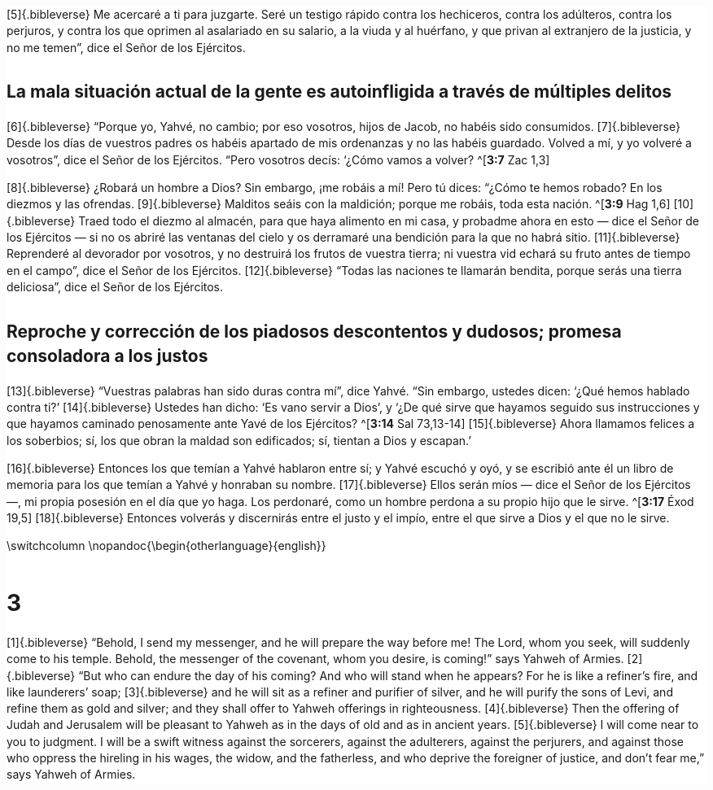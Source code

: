 [5]{.bibleverse} Me acercaré a ti para juzgarte. Seré un testigo rápido contra los hechiceros, contra los adúlteros, contra los perjuros, y contra los que oprimen al asalariado en su salario, a la viuda y al huérfano, y que privan al extranjero de la justicia, y no me temen”, dice el Señor de los Ejércitos.

## La mala situación actual de la gente es autoinfligida a través de múltiples delitos
[6]{.bibleverse} “Porque yo, Yahvé, no cambio; por eso vosotros, hijos de Jacob, no habéis sido consumidos. [7]{.bibleverse} Desde los días de vuestros padres os habéis apartado de mis ordenanzas y no las habéis guardado. Volved a mí, y yo volveré a vosotros”, dice el Señor de los Ejércitos. “Pero vosotros decís: ‘¿Cómo vamos a volver? ^[**3:7** Zac 1,3]

[8]{.bibleverse} ¿Robará un hombre a Dios? Sin embargo, ¡me robáis a mí! Pero tú dices: “¿Cómo te hemos robado? En los diezmos y las ofrendas. [9]{.bibleverse} Malditos seáis con la maldición; porque me robáis, toda esta nación. ^[**3:9** Hag 1,6] [10]{.bibleverse} Traed todo el diezmo al almacén, para que haya alimento en mi casa, y probadme ahora en esto — dice el Señor de los Ejércitos — si no os abriré las ventanas del cielo y os derramaré una bendición para la que no habrá sitio. [11]{.bibleverse} Reprenderé al devorador por vosotros, y no destruirá los frutos de vuestra tierra; ni vuestra vid echará su fruto antes de tiempo en el campo”, dice el Señor de los Ejércitos. [12]{.bibleverse} “Todas las naciones te llamarán bendita, porque serás una tierra deliciosa”, dice el Señor de los Ejércitos.

## Reproche y corrección de los piadosos descontentos y dudosos; promesa consoladora a los justos
[13]{.bibleverse} “Vuestras palabras han sido duras contra mí”, dice Yahvé. “Sin embargo, ustedes dicen: ‘¿Qué hemos hablado contra ti?’ [14]{.bibleverse} Ustedes han dicho: ‘Es vano servir a Dios’, y ‘¿De qué sirve que hayamos seguido sus instrucciones y que hayamos caminado penosamente ante Yavé de los Ejércitos? ^[**3:14** Sal 73,13-14] [15]{.bibleverse} Ahora llamamos felices a los soberbios; sí, los que obran la maldad son edificados; sí, tientan a Dios y escapan.’

[16]{.bibleverse} Entonces los que temían a Yahvé hablaron entre sí; y Yahvé escuchó y oyó, y se escribió ante él un libro de memoria para los que temían a Yahvé y honraban su nombre. [17]{.bibleverse} Ellos serán míos — dice el Señor de los Ejércitos —, mi propia posesión en el día que yo haga. Los perdonaré, como un hombre perdona a su propio hijo que le sirve. ^[**3:17** Éxod 19,5] [18]{.bibleverse} Entonces volverás y discernirás entre el justo y el impío, entre el que sirve a Dios y el que no le sirve.

\switchcolumn
\nopandoc{\begin{otherlanguage}{english}}

# 3
[1]{.bibleverse} “Behold, I send my messenger, and he will prepare the way before me! The Lord, whom you seek, will suddenly come to his temple. Behold, the messenger of the covenant, whom you desire, is coming!” says Yahweh of Armies. [2]{.bibleverse} “But who can endure the day of his coming? And who will stand when he appears? For he is like a refiner’s fire, and like launderers’ soap; [3]{.bibleverse} and he will sit as a refiner and purifier of silver, and he will purify the sons of Levi, and refine them as gold and silver; and they shall offer to Yahweh offerings in righteousness. [4]{.bibleverse} Then the offering of Judah and Jerusalem will be pleasant to Yahweh as in the days of old and as in ancient years. [5]{.bibleverse} I will come near to you to judgment. I will be a swift witness against the sorcerers, against the adulterers, against the perjurers, and against those who oppress the hireling in his wages, the widow, and the fatherless, and who deprive the foreigner of justice, and don’t fear me,” says Yahweh of Armies.

